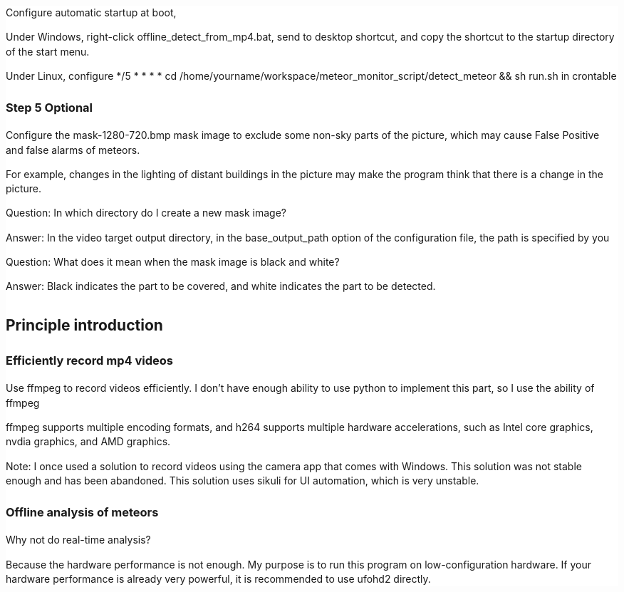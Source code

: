 Configure automatic startup at boot,
                                                                                                                                   
Under Windows, right-click offline_detect_from_mp4.bat, send to desktop shortcut, and copy the shortcut to the startup directory of the start menu.
                                                                                                                                   
Under Linux, configure */5 * * * * cd /home/yourname/workspace/meteor_monitor_script/detect_meteor && sh run.sh in crontable




### Step 5 Optional
                                                                                                                                   
Configure the mask-1280-720.bmp mask image to exclude some non-sky parts of the picture, which may cause False Positive and false alarms of meteors.
                                                                                                                                   
For example, changes in the lighting of distant buildings in the picture may make the program think that there is a change in the picture.

Question: In which directory do I create a new mask image?

Answer: In the video target output directory, in the base_output_path option of the configuration file, the path is specified by you

Question: What does it mean when the mask image is black and white?
                                                                                                                                   
Answer: Black indicates the part to be covered, and white indicates the part to be detected.






## Principle introduction

                                                                                                                                   
### Efficiently record mp4 videos

Use ffmpeg to record videos efficiently. I don’t have enough ability to use python to implement this part, so I use the ability of ffmpeg

ffmpeg supports multiple encoding formats, and h264 supports multiple hardware accelerations, such as Intel core graphics, nvdia graphics, and AMD graphics.

Note: I once used a solution to record videos using the camera app that comes with Windows. This solution was not stable enough and has been abandoned. This solution uses sikuli for UI automation, which is very unstable.





### Offline analysis of meteors

Why not do real-time analysis?

Because the hardware performance is not enough. My purpose is to run this program on low-configuration hardware. If your hardware performance is already very powerful, it is recommended to use ufohd2 directly.



